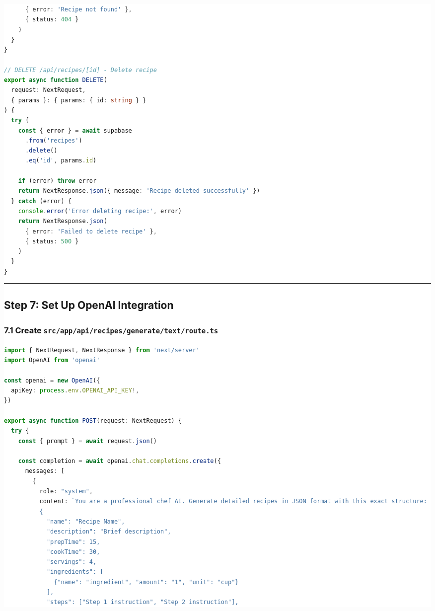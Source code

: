 ```typescript
      { error: 'Recipe not found' },
      { status: 404 }
    )
  }
}

// DELETE /api/recipes/[id] - Delete recipe
export async function DELETE(
  request: NextRequest,
  { params }: { params: { id: string } }
) {
  try {
    const { error } = await supabase
      .from('recipes')
      .delete()
      .eq('id', params.id)

    if (error) throw error
    return NextResponse.json({ message: 'Recipe deleted successfully' })
  } catch (error) {
    console.error('Error deleting recipe:', error)
    return NextResponse.json(
      { error: 'Failed to delete recipe' },
      { status: 500 }
    )
  }
}
```

---

## Step 7: Set Up OpenAI Integration

### 7.1 Create `src/app/api/recipes/generate/text/route.ts`

```typescript
import { NextRequest, NextResponse } from 'next/server'
import OpenAI from 'openai'

const openai = new OpenAI({
  apiKey: process.env.OPENAI_API_KEY!,
})

export async function POST(request: NextRequest) {
  try {
    const { prompt } = await request.json()

    const completion = await openai.chat.completions.create({
      messages: [
        {
          role: "system",
          content: `You are a professional chef AI. Generate detailed recipes in JSON format with this exact structure:
          {
            "name": "Recipe Name",
            "description": "Brief description",
            "prepTime": 15,
            "cookTime": 30,
            "servings": 4,
            "ingredients": [
              {"name": "ingredient", "amount": "1", "unit": "cup"}
            ],
            "steps": ["Step 1 instruction", "Step 2 instruction"],
```